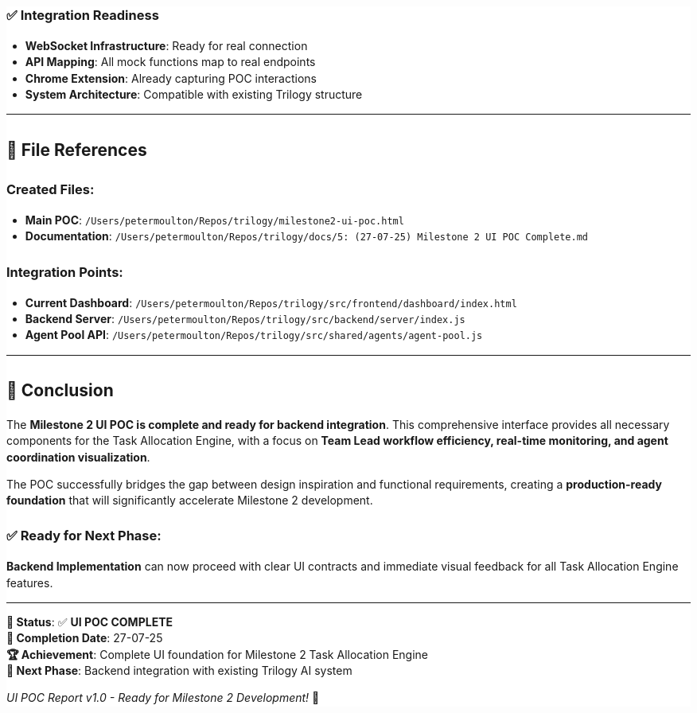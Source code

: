 ### **✅ Integration Readiness**
- **WebSocket Infrastructure**: Ready for real connection
- **API Mapping**: All mock functions map to real endpoints
- **Chrome Extension**: Already capturing POC interactions
- **System Architecture**: Compatible with existing Trilogy structure

---

## 🔗 File References

### **Created Files:**
- **Main POC**: `/Users/petermoulton/Repos/trilogy/milestone2-ui-poc.html`
- **Documentation**: `/Users/petermoulton/Repos/trilogy/docs/5: (27-07-25) Milestone 2 UI POC Complete.md`

### **Integration Points:**
- **Current Dashboard**: `/Users/petermoulton/Repos/trilogy/src/frontend/dashboard/index.html`
- **Backend Server**: `/Users/petermoulton/Repos/trilogy/src/backend/server/index.js`
- **Agent Pool API**: `/Users/petermoulton/Repos/trilogy/src/shared/agents/agent-pool.js`

---

## 🎉 Conclusion

The **Milestone 2 UI POC is complete and ready for backend integration**. This comprehensive interface provides all necessary components for the Task Allocation Engine, with a focus on **Team Lead workflow efficiency, real-time monitoring, and agent coordination visualization**.

The POC successfully bridges the gap between design inspiration and functional requirements, creating a **production-ready foundation** that will significantly accelerate Milestone 2 development.

### **✅ Ready for Next Phase:**
**Backend Implementation** can now proceed with clear UI contracts and immediate visual feedback for all Task Allocation Engine features.

---

**🎯 Status**: ✅ **UI POC COMPLETE**  
**📅 Completion Date**: 27-07-25  
**🏆 Achievement**: Complete UI foundation for Milestone 2 Task Allocation Engine  
**🚀 Next Phase**: Backend integration with existing Trilogy AI system

*UI POC Report v1.0 - Ready for Milestone 2 Development!* 🎨